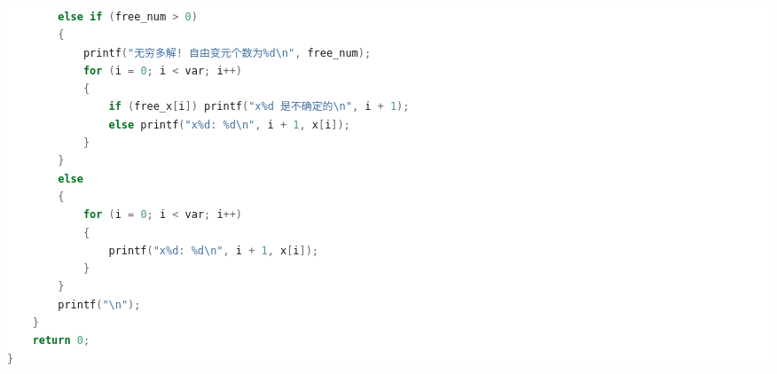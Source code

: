 ```c++
        else if (free_num > 0)
        {
            printf("无穷多解! 自由变元个数为%d\n", free_num);
            for (i = 0; i < var; i++)
            {
                if (free_x[i]) printf("x%d 是不确定的\n", i + 1);
                else printf("x%d: %d\n", i + 1, x[i]);
            }
        }
        else
        {
            for (i = 0; i < var; i++)
            {
                printf("x%d: %d\n", i + 1, x[i]);
            }
        }
        printf("\n");
    }
    return 0;
}
```
